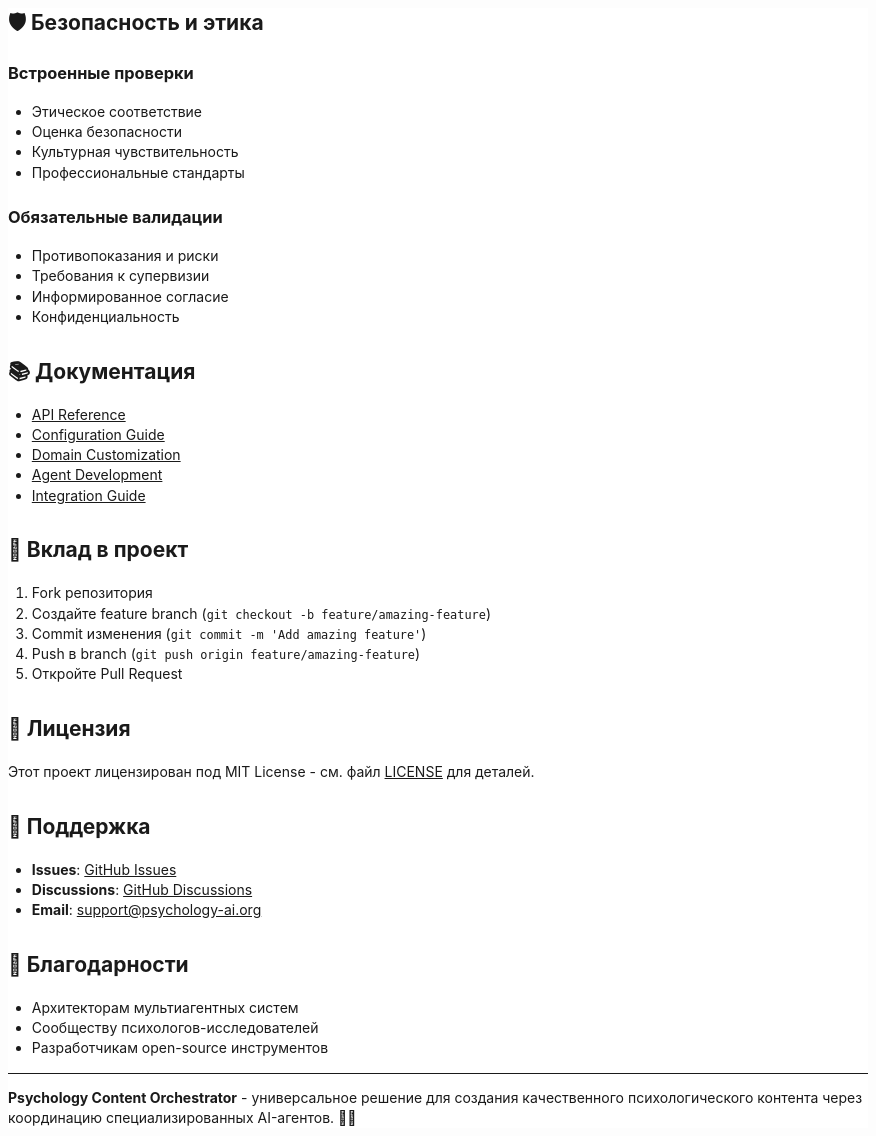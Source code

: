 ## 🛡️ Безопасность и этика

### Встроенные проверки
- Этическое соответствие
- Оценка безопасности
- Культурная чувствительность
- Профессиональные стандарты

### Обязательные валидации
- Противопоказания и риски
- Требования к супервизии
- Информированное согласие
- Конфиденциальность

## 📚 Документация

- [API Reference](docs/api-reference.md)
- [Configuration Guide](docs/configuration.md)
- [Domain Customization](docs/domain-customization.md)
- [Agent Development](docs/agent-development.md)
- [Integration Guide](docs/integration-guide.md)

## 🤝 Вклад в проект

1. Fork репозитория
2. Создайте feature branch (`git checkout -b feature/amazing-feature`)
3. Commit изменения (`git commit -m 'Add amazing feature'`)
4. Push в branch (`git push origin feature/amazing-feature`)
5. Откройте Pull Request

## 📄 Лицензия

Этот проект лицензирован под MIT License - см. файл [LICENSE](LICENSE) для деталей.

## 🙋 Поддержка

- **Issues**: [GitHub Issues](https://github.com/psychology-ai/content-orchestrator/issues)
- **Discussions**: [GitHub Discussions](https://github.com/psychology-ai/content-orchestrator/discussions)
- **Email**: support@psychology-ai.org

## 🌟 Благодарности

- Архитекторам мультиагентных систем
- Сообществу психологов-исследователей
- Разработчикам open-source инструментов

---

**Psychology Content Orchestrator** - универсальное решение для создания качественного психологического контента через координацию специализированных AI-агентов. 🧠✨